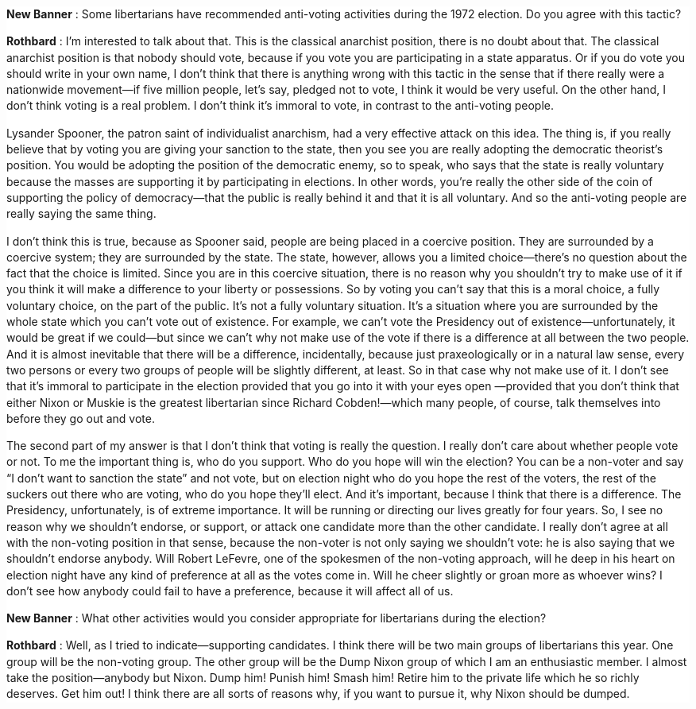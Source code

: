 **New Banner** : Some libertarians have recommended anti-voting activities during the 1972 election. Do you agree with this tactic?

**Rothbard** : I’m interested to talk about that. This is the classical anarchist position, there is no doubt about that. The classical anarchist position is that nobody should vote, because if you vote you are participating in a state apparatus. Or if you do vote you should write in your own name, I don’t think that there is anything wrong with this tactic in the sense that if there really were a nationwide movement—if five million people, let’s say, pledged not to vote, I think it would be very useful. On the other hand, I don’t think voting is a real problem. I don’t think it’s immoral to vote, in contrast to the anti-voting people.

Lysander Spooner, the patron saint of individualist anarchism, had a very effective attack on this idea. The thing is, if you really believe that by voting you are giving your sanction to the state, then you see you are really adopting the democratic theorist’s position. You would be adopting the position of the democratic enemy, so to speak, who says that the state is really voluntary because the masses are supporting it by participating in elections. In other words, you’re really the other side of the coin of supporting the policy of democracy—that the public is really behind it and that it is all voluntary. And so the anti-voting people are really saying the same thing.

I don’t think this is true, because as Spooner said, people are being placed in a coercive position. They are surrounded by a coercive system; they are surrounded by the state. The state, however, allows you a limited choice—there’s no question about the fact that the choice is limited. Since you are in this coercive situation, there is no reason why you shouldn’t try to make use of it if you think it will make a difference to your liberty or possessions. So by voting you can’t say that this is a moral choice, a fully voluntary choice, on the part of the public. It’s not a fully voluntary situation. It’s a situation where you are surrounded by the whole state which you can’t vote out of existence. For example, we can’t vote the Presidency out of existence—unfortunately, it would be great if we could—but since we can’t why not make use of the vote if there is a difference at all between the two people. And it is almost inevitable that there will be a difference, incidentally, because just praxeologically or in a natural law sense, every two persons or every two groups of people will be slightly different, at least. So in that case why not make use of it. I don’t see that it’s immoral to participate in the election provided that you go into it with your eyes open —provided that you don’t think that either Nixon or Muskie is the greatest libertarian since Richard Cobden!—which many people, of course, talk themselves into before they go out and vote.

The second part of my answer is that I don’t think that voting is really the question. I really don’t care about whether people vote or not. To me the important thing is, who do you support. Who do you hope will win the election? You can be a non-voter and say “I don’t want to sanction the state” and not vote, but on election night who do you hope the rest of the voters, the rest of the suckers out there who are voting, who do you hope they’ll elect. And it’s important, because I think that there is a difference. The Presidency, unfortunately, is of extreme importance. It will be running or directing our lives greatly for four years. So, I see no reason why we shouldn’t endorse, or support, or attack one candidate more than the other candidate. I really don’t agree at all with the non-voting position in that sense, because the non-voter is not only saying we shouldn’t vote: he is also saying that we shouldn’t endorse anybody. Will Robert LeFevre, one of the spokesmen of the non-voting approach, will he deep in his heart on election night have any kind of preference at all as the votes come in. Will he cheer slightly or groan more as whoever wins? I don’t see how anybody could fail to have a preference, because it will affect all of us.

**New Banner** : What other activities would you consider appropriate for libertarians during the election?

**Rothbard** : Well, as I tried to indicate—supporting candidates. I think there will be two main groups of libertarians this year. One group will be the non-voting group. The other group will be the Dump Nixon group of which I am an enthusiastic member. I almost take the position—anybody but Nixon. Dump him! Punish him! Smash him! Retire him to the private life which he so richly deserves. Get him out! I think there are all sorts of reasons why, if you want to pursue it, why Nixon should be dumped.
